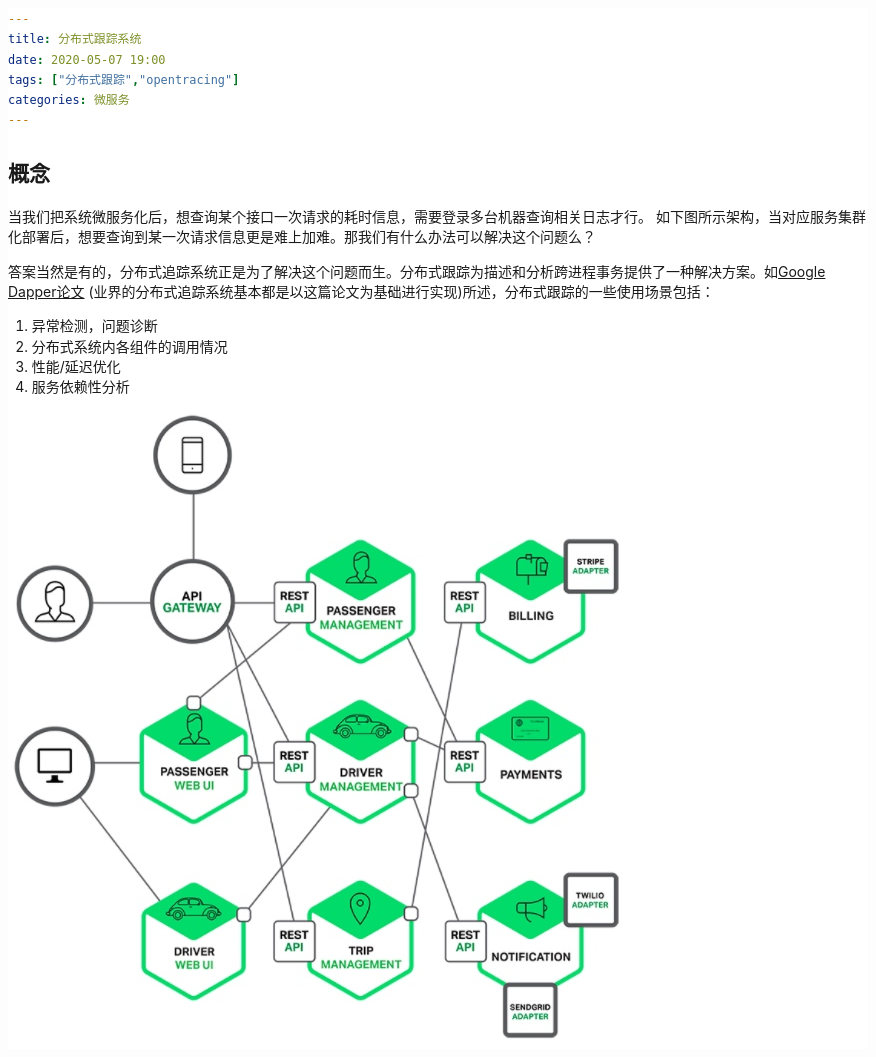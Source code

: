 ```yaml
---
title: 分布式跟踪系统
date: 2020-05-07 19:00
tags: ["分布式跟踪","opentracing"]
categories:	微服务
---
```


## 概念

当我们把系统微服务化后，想查询某个接口一次请求的耗时信息，需要登录多台机器查询相关日志才行。 如下图所示架构，当对应服务集群化部署后，想要查询到某一次请求信息更是难上加难。那我们有什么办法可以解决这个问题么？

答案当然是有的，分布式追踪系统正是为了解决这个问题而生。分布式跟踪为描述和分析跨进程事务提供了一种解决方案。如[Google Dapper论文](https://research.google/pubs/pub36356/) (业界的分布式追踪系统基本都是以这篇论文为基础进行实现)所述，分布式跟踪的一些使用场景包括：

1. 异常检测，问题诊断
2. 分布式系统内各组件的调用情况 
3. 性能/延迟优化 
4. 服务依赖性分析 

![micro-arch](/images/microservice/micro-arch.jpg)
